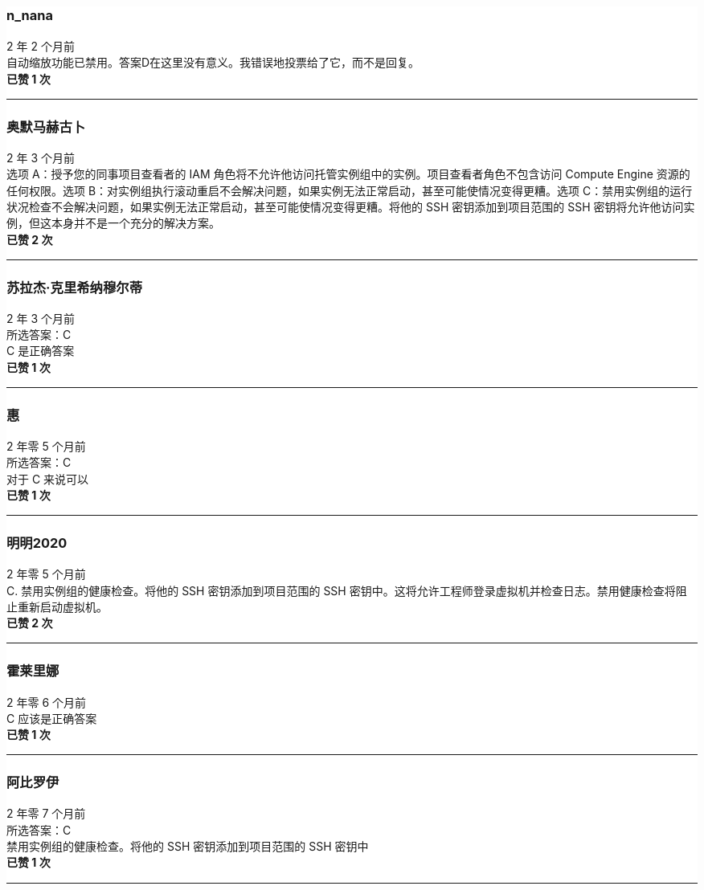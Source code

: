 
### n_nana  
2 年 2 个月前  
自动缩放功能已禁用。答案D在这里没有意义。我错误地投票给了它，而不是回复。  
**已赞 1 次**

---

### 奥默马赫古卜  
2 年 3 个月前  
选项 A：授予您的同事项目查看者的 IAM 角色将不允许他访问托管实例组中的实例。项目查看者角色不包含访问 Compute Engine 资源的任何权限。选项 B：对实例组执行滚动重启不会解决问题，如果实例无法正常启动，甚至可能使情况变得更糟。选项 C：禁用实例组的运行状况检查不会解决问题，如果实例无法正常启动，甚至可能使情况变得更糟。将他的 SSH 密钥添加到项目范围的 SSH 密钥将允许他访问实例，但这本身并不是一个充分的解决方案。  
**已赞 2 次**

---

### 苏拉杰·克里希纳穆尔蒂  
2 年 3 个月前  
所选答案：C  
C 是正确答案  
**已赞 1 次**

---

### 惠  
2 年零 5 个月前  
所选答案：C  
对于 C 来说可以  
**已赞 1 次**

---

### 明明2020  
2 年零 5 个月前  
C. 禁用实例组的健康检查。将他的 SSH 密钥添加到项目范围的 SSH 密钥中。这将允许工程师登录虚拟机并检查日志。禁用健康检查将阻止重新启动虚拟机。  
**已赞 2 次**

---

### 霍莱里娜  
2 年零 6 个月前  
C 应该是正确答案  
**已赞 1 次**

---

### 阿比罗伊  
2 年零 7 个月前  
所选答案：C  
禁用实例组的健康检查。将他的 SSH 密钥添加到项目范围的 SSH 密钥中  
**已赞 1 次**

---